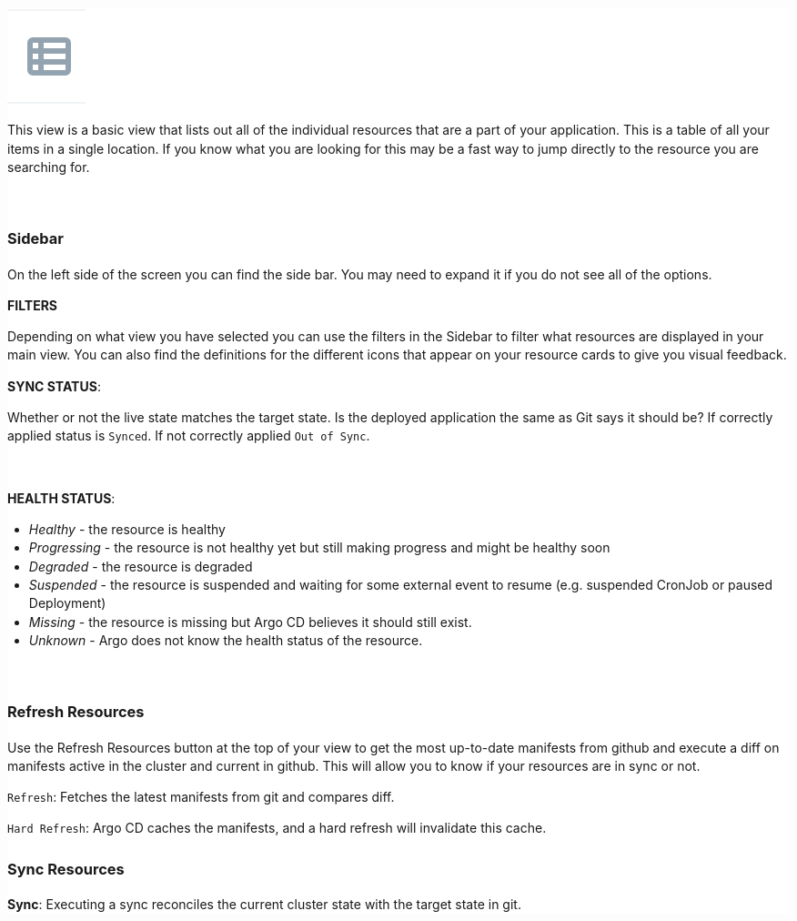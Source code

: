 ![List Icon](screenshots/listIcon.png)

This view is a basic view that lists out all of the individual resources that are a part of your application. This is a table of all your items in a single location. If you know what you are looking for this may be a fast way to jump directly to the resource you are searching for. 

<br />

### Sidebar

On the left side of the screen you can find the side bar. You may need to expand it if you do not see all of the options. 

**FILTERS**

Depending on what view you have selected you can use the filters in the Sidebar to filter what resources are displayed in your main view. You can also find the definitions for the different icons that appear on your resource cards to give you visual feedback. 

**SYNC STATUS**: 

Whether or not the live state matches the target state. Is the deployed application the same as Git says it should be? If correctly applied status is `Synced`. If not correctly applied `Out of Sync`.

<br />

**HEALTH STATUS**:
- *Healthy* - the resource is healthy
- *Progressing* - the resource is not healthy yet but still making progress and might be healthy soon
- *Degraded* - the resource is degraded
- *Suspended* - the resource is suspended and waiting for some external event to resume (e.g. suspended CronJob or paused Deployment)
- *Missing* - the resource is missing but Argo CD believes it should still exist. 
- *Unknown* - Argo does not know the health status of the resource. 

<br />

### Refresh Resources

Use the Refresh Resources button at the top of your view to get the most up-to-date manifests from github and execute a diff on manifests active in the cluster and current in github. This will allow you to know if your resources are in sync or not. 

`Refresh`: Fetches the latest manifests from git and compares diff.

`Hard Refresh`: Argo CD caches the manifests, and a hard refresh will invalidate this cache.

### Sync Resources

**Sync**: Executing a sync reconciles the current cluster state with the target state in git. 
